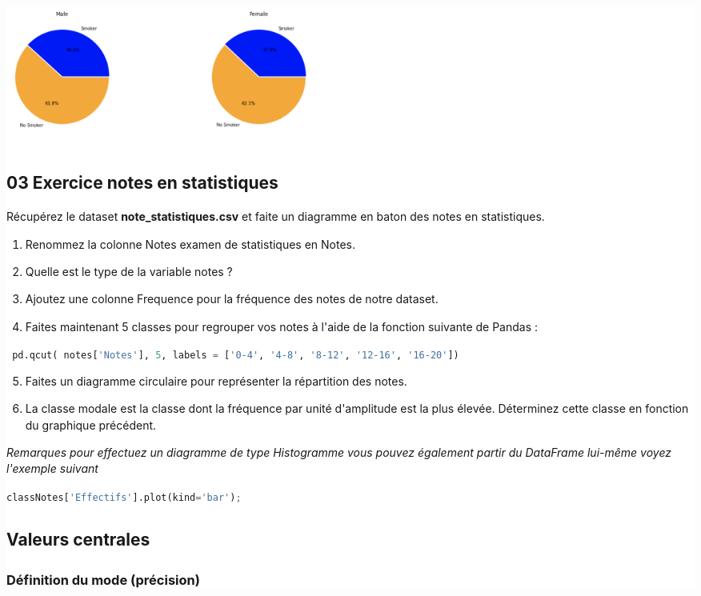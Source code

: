 <img src="./images/circulare_frequences.png" width="400" />


## 03 Exercice notes en statistiques

Récupérez le dataset **note_statistiques.csv** et faite un diagramme en baton des notes en statistiques.

1. Renommez la colonne Notes examen de statistiques en Notes.

2. Quelle est le type de la variable notes ?

3. Ajoutez une colonne Frequence pour la fréquence des notes de notre dataset.

4. Faites maintenant 5 classes pour regrouper vos notes à l'aide de la fonction suivante de Pandas :

```python
 pd.qcut( notes['Notes'], 5, labels = ['0-4', '4-8', '8-12', '12-16', '16-20'])
```

5. Faites un diagramme circulaire pour représenter la répartition des notes.

6. La classe modale est la classe dont la fréquence par unité d'amplitude est la plus élevée. Déterminez cette classe en fonction du graphique précédent.


*Remarques pour effectuez un diagramme de type Histogramme vous pouvez également partir du DataFrame lui-même voyez l'exemple suivant*

```python
classNotes['Effectifs'].plot(kind='bar');
```

## Valeurs centrales

### Définition du mode (précision)

